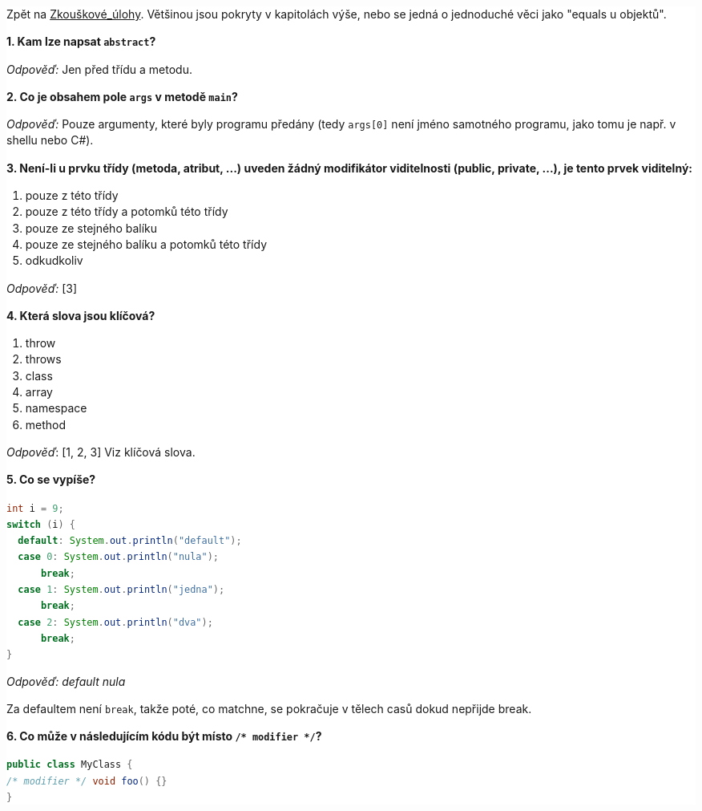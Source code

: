 Zpět na [Zkouškové_úlohy](#Zkouškové_úlohy). Většinou jsou pokryty v kapitolách výše, nebo se jedná o jednoduché věci jako "equals u objektů".

**1. Kam lze napsat `abstract`?**

*Odpověď:* Jen před třídu a metodu.

**2. Co je obsahem pole `args` v metodě `main`?**

*Odpověď:* Pouze argumenty, které byly programu předány (tedy `args[0]` není jméno samotného programu, jako tomu je např. v shellu nebo C#).

**3. Není-li u prvku třídy (metoda, atribut, ...) uveden žádný modifikátor viditelnosti (public, private, ...), je tento prvek viditelný:**

1. pouze z této třídy 	
2. pouze z této třídy a potomků této třídy 
3. pouze ze stejného balíku 
4. pouze ze stejného balíku a potomků této třídy 
5. odkudkoliv 

*Odpověď:* [3]

**4. Která slova jsou klíčová?**

1. throw 
2. throws 
3. class 
4. array 
5. namespace 
6. method 

*Odpověď*: [1, 2, 3]  Viz klíčová slova.

**5. Co se vypíše?**

```java
int i = 9; 
switch (i) { 
  default: System.out.println("default"); 
  case 0: System.out.println("nula"); 
      break; 
  case 1: System.out.println("jedna"); 
      break; 
  case 2: System.out.println("dva"); 
      break; 
} 
```

*Odpověď:* *default nula*

Za defaultem není `break`, takže poté, co matchne, se pokračuje v tělech casů dokud nepřijde break.

**6. Co může v následujícím kódu být místo `/* modifier */`?**

```java
public class MyClass { 
/* modifier */ void foo() {} 
} 
```
